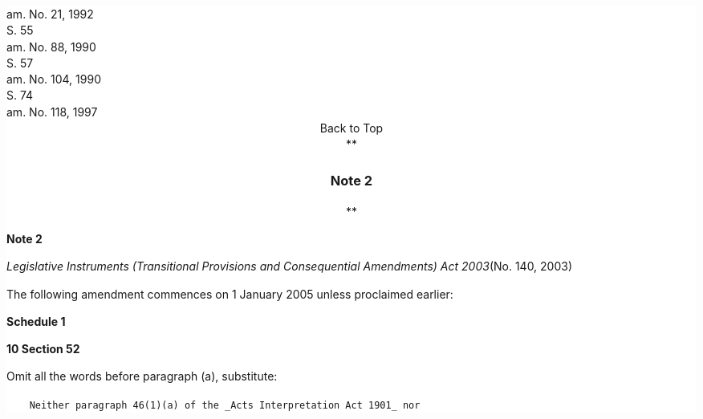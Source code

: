   </td>
  <td colspan="1" align="left">
    <div>am. No. 21, 1992</div>

  </td>
</tr>
<tr align="left">
  <td colspan="1" align="left">
    <div>S. 55</div>

  </td>
  <td colspan="1" align="left">
    <div>am. No. 88, 1990</div>

  </td>
</tr>
<tr align="left">
  <td colspan="1" align="left">
    <div>S. 57</div>

  </td>
  <td colspan="1" align="left">
    <div>am. No. 104, 1990</div>

  </td>
</tr>
<tr align="left">
  <td colspan="1" align="left">
    <div>S. 74</div>

  </td>
  <td colspan="1" align="left">
    <div>am. No. 118, 1997</div>

  </td>
</tr></table>

<center>Back to Top</center>
  <center>**

###  Note 2 
**</center>  **Note 2**

_Legislative Instruments (Transitional Provisions and Consequential Amendments) Act 2003_(No. 140, 2003)

The following amendment commences on 1 January 2005 unless proclaimed earlier:

**Schedule&#160;1**

**10  Section&#160;52**

Omit all the words before paragraph&#160;(a), substitute:

<dl compact=""><dl compact="">

		Neither paragraph 46(1)(a) of the _Acts Interpretation Act 1901_ nor
